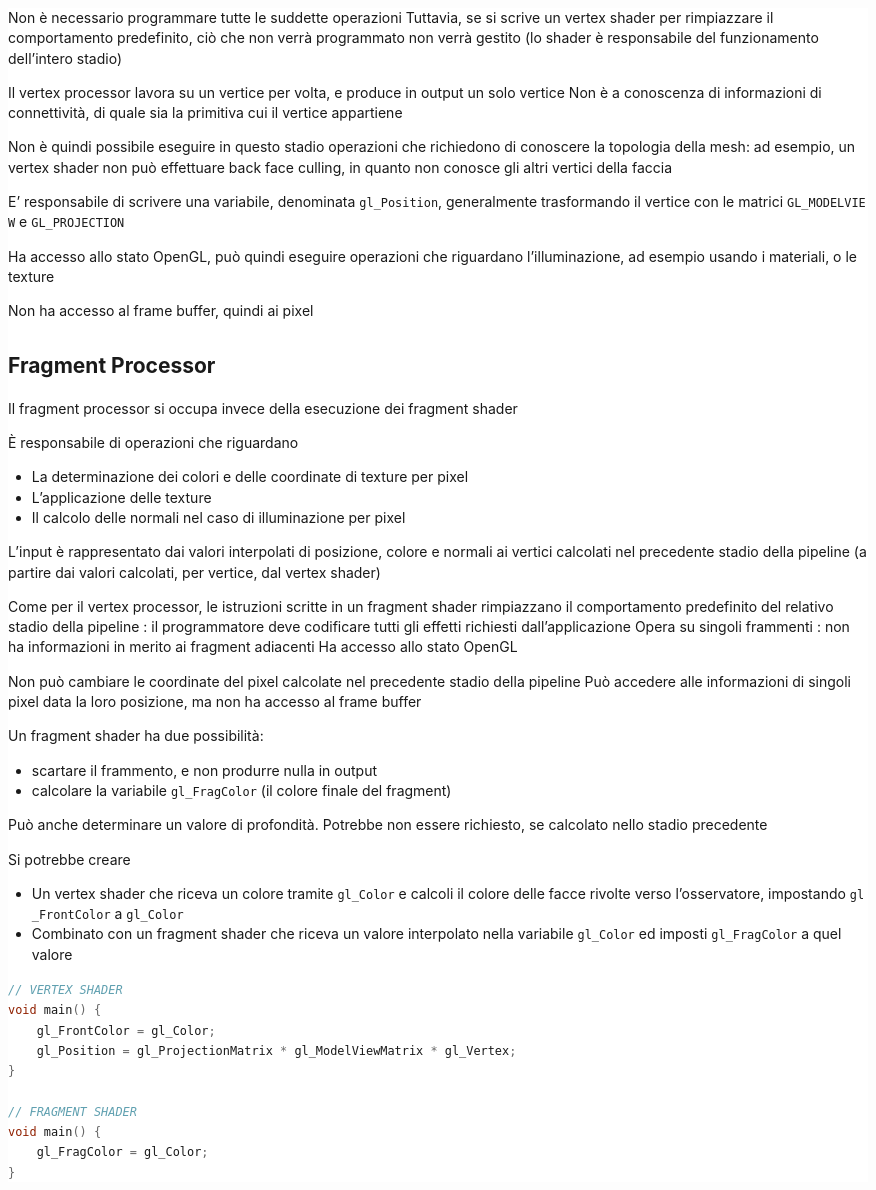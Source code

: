 Non è necessario programmare tutte le suddette operazioni
Tuttavia, se si scrive un vertex shader per rimpiazzare il comportamento predefinito, ciò che non verrà programmato non verrà gestito (lo shader è responsabile del funzionamento dell’intero stadio)

Il vertex processor lavora su un vertice per volta, e produce in output un solo vertice
Non è a conoscenza di informazioni di connettività, di quale sia la primitiva cui il vertice appartiene 

Non è quindi possibile eseguire in questo stadio operazioni che richiedono di conoscere la topologia della mesh: ad esempio, un vertex shader non può effettuare back face culling, in quanto non conosce gli altri vertici della faccia 

E’ responsabile di scrivere una variabile, denominata `gl_Position`, generalmente trasformando il vertice con le matrici `GL_MODELVIEW` e `GL_PROJECTION` 

Ha accesso allo stato OpenGL, può quindi eseguire operazioni che riguardano l’illuminazione, ad esempio usando i materiali, o le texture 

Non ha accesso al frame buffer, quindi ai pixel
## Fragment Processor

Il fragment processor si occupa invece della esecuzione dei fragment shader

È responsabile di operazioni che riguardano
- La determinazione dei colori e delle coordinate di texture per pixel
- L’applicazione delle texture
- Il calcolo delle normali nel caso di illuminazione per pixel

L’input è rappresentato dai valori interpolati di posizione, colore e normali ai vertici calcolati nel precedente stadio della pipeline (a partire dai valori calcolati, per vertice, dal vertex shader)

Come per il vertex processor, le istruzioni scritte in un fragment shader rimpiazzano il comportamento predefinito del relativo stadio della pipeline : il programmatore deve codificare tutti gli effetti richiesti dall’applicazione
Opera su singoli frammenti : non ha informazioni in merito ai fragment adiacenti
Ha accesso allo stato OpenGL

Non può cambiare le coordinate del pixel calcolate nel precedente stadio della pipeline
Può accedere alle informazioni di singoli pixel data la loro posizione, ma non ha accesso al frame buffer

Un fragment shader ha due possibilità: 
- scartare il frammento, e non produrre nulla in output
- calcolare la variabile `gl_FragColor` (il colore finale del fragment) 

Può anche determinare un valore di profondità. Potrebbe non essere richiesto, se calcolato nello stadio precedente

Si potrebbe creare
- Un vertex shader che riceva un colore tramite `gl_Color` e calcoli il colore delle facce rivolte verso l’osservatore, impostando `gl_FrontColor` a `gl_Color` 
- Combinato con un fragment shader che riceva un valore interpolato nella variabile `gl_Color` ed imposti `gl_FragColor` a quel valore

```C
// VERTEX SHADER
void main() { 
	gl_FrontColor = gl_Color; 
	gl_Position = gl_ProjectionMatrix * gl_ModelViewMatrix * gl_Vertex; 
}

// FRAGMENT SHADER
void main() { 
	gl_FragColor = gl_Color; 
}
```
